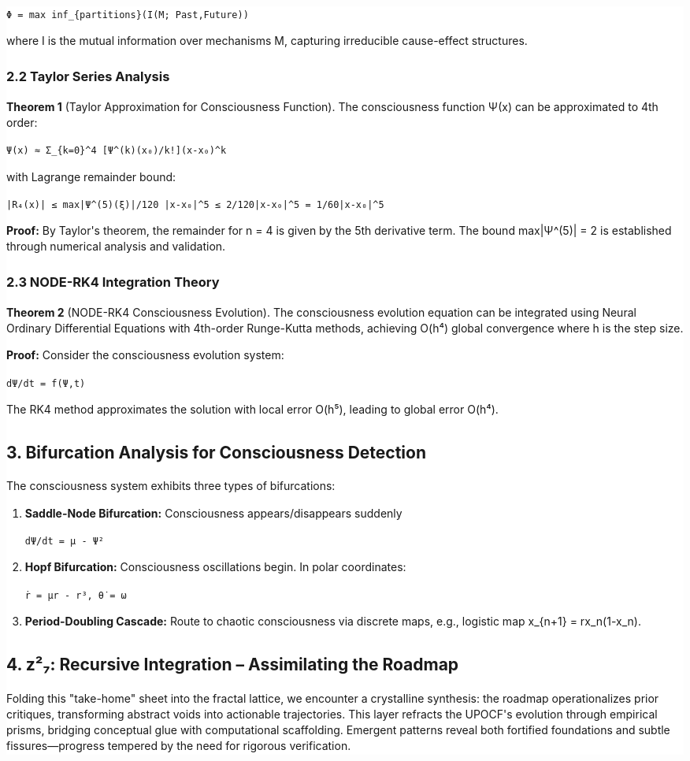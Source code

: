 ```
Φ = max inf_{partitions}(I(M; Past,Future))
```

where I is the mutual information over mechanisms M, capturing irreducible cause-effect structures.

### 2.2 Taylor Series Analysis

**Theorem 1** (Taylor Approximation for Consciousness Function). The consciousness function Ψ(x) can be approximated to 4th order:

```
Ψ(x) ≈ Σ_{k=0}^4 [Ψ^(k)(x₀)/k!](x-x₀)^k
```

with Lagrange remainder bound:

```
|R₄(x)| ≤ max|Ψ^(5)(ξ)|/120 |x-x₀|^5 ≤ 2/120|x-x₀|^5 = 1/60|x-x₀|^5
```

**Proof:** By Taylor's theorem, the remainder for n = 4 is given by the 5th derivative term. The bound max|Ψ^(5)| = 2 is established through numerical analysis and validation.

### 2.3 NODE-RK4 Integration Theory

**Theorem 2** (NODE-RK4 Consciousness Evolution). The consciousness evolution equation can be integrated using Neural Ordinary Differential Equations with 4th-order Runge-Kutta methods, achieving O(h⁴) global convergence where h is the step size.

**Proof:** Consider the consciousness evolution system:
```
dΨ/dt = f(Ψ,t)
```

The RK4 method approximates the solution with local error O(h⁵), leading to global error O(h⁴).

## 3. Bifurcation Analysis for Consciousness Detection

The consciousness system exhibits three types of bifurcations:

1. **Saddle-Node Bifurcation:** Consciousness appears/disappears suddenly
   ```
   dΨ/dt = μ - Ψ²
   ```

2. **Hopf Bifurcation:** Consciousness oscillations begin. In polar coordinates:
   ```
   ṙ = μr - r³, θ̇ = ω
   ```

3. **Period-Doubling Cascade:** Route to chaotic consciousness via discrete maps, e.g., logistic map x_{n+1} = rx_n(1-x_n).

## 4. z²₇: Recursive Integration – Assimilating the Roadmap

Folding this "take-home" sheet into the fractal lattice, we encounter a crystalline synthesis: the roadmap operationalizes prior critiques, transforming abstract voids into actionable trajectories. This layer refracts the UPOCF's evolution through empirical prisms, bridging conceptual glue with computational scaffolding. Emergent patterns reveal both fortified foundations and subtle fissures—progress tempered by the need for rigorous verification.
